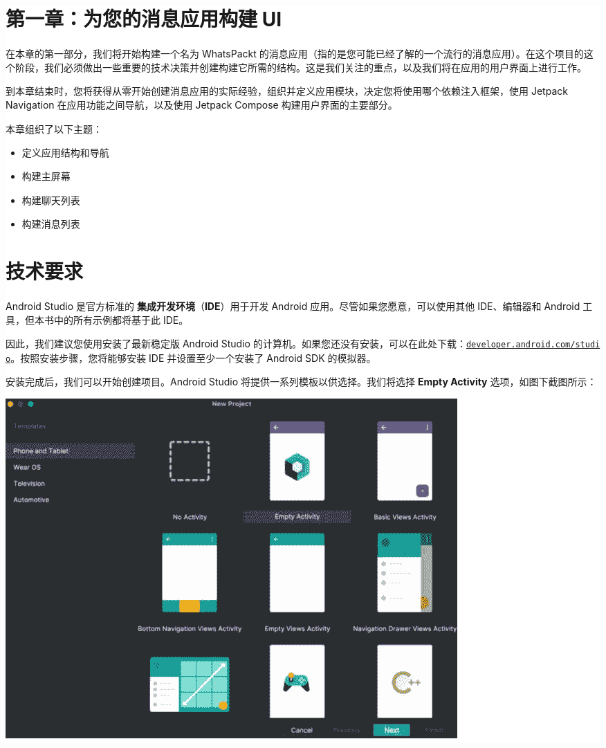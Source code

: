 

# 第一章：为您的消息应用构建 UI

在本章的第一部分，我们将开始构建一个名为 WhatsPackt 的消息应用（指的是您可能已经了解的一个流行的消息应用）。在这个项目的这个阶段，我们必须做出一些重要的技术决策并创建构建它所需的结构。这是我们关注的重点，以及我们将在应用的用户界面上进行工作。

到本章结束时，您将获得从零开始创建消息应用的实际经验，组织并定义应用模块，决定您将使用哪个依赖注入框架，使用 Jetpack Navigation 在应用功能之间导航，以及使用 Jetpack Compose 构建用户界面的主要部分。

本章组织了以下主题：

+   定义应用结构和导航

+   构建主屏幕

+   构建聊天列表

+   构建消息列表

# 技术要求

Android Studio 是官方标准的 **集成开发环境**（**IDE**）用于开发 Android 应用。尽管如果您愿意，可以使用其他 IDE、编辑器和 Android 工具，但本书中的所有示例都将基于此 IDE。

因此，我们建议您使用安装了最新稳定版 Android Studio 的计算机。如果您还没有安装，可以在此处下载：[`developer.android.com/studio`](https://developer.android.com/studio)。按照安装步骤，您将能够安装 IDE 并设置至少一个安装了 Android SDK 的模拟器。

安装完成后，我们可以开始创建项目。Android Studio 将提供一系列模板以供选择。我们将选择 **Empty Activity** 选项，如图下截图所示：

![图 1.1：选择 Empty Activity 选项的 Android Studio 新项目模板](img/B19443_01_1.jpg)
